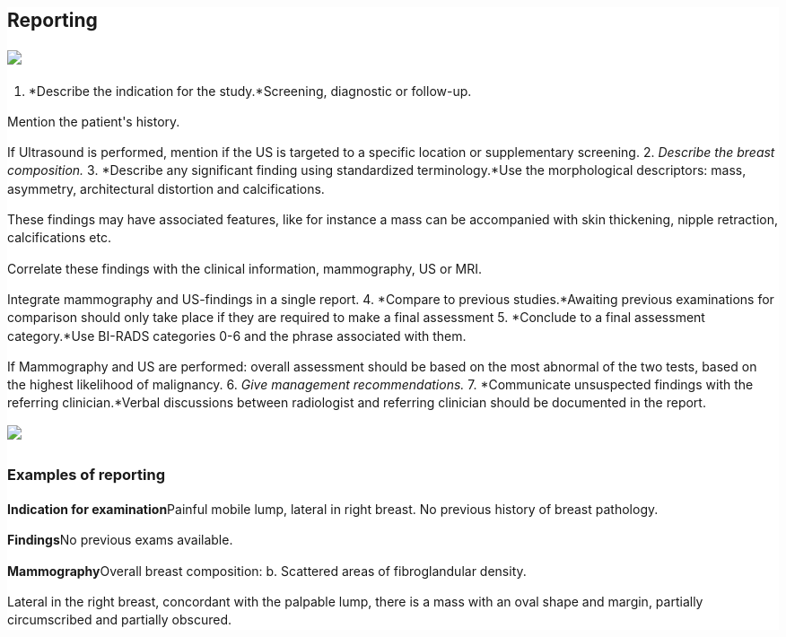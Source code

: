 


Reporting
---------





![](/assets/bi-rads-for-mammography-and-ultrasound-2013/a5406c814c8107_TAB-reporting.png)




1. *Describe the indication for the study.*Screening, diagnostic or follow-up.  

Mention the patient's history.  

If Ultrasound is performed, mention if the US is targeted to a specific location or supplementary screening.
2. *Describe the breast composition.*
3. *Describe any significant finding using standardized terminology.*Use the morphological descriptors: mass, asymmetry, architectural distortion and calcifications.  

These findings may have associated features, like for instance a mass can be accompanied with skin thickening, nipple retraction, calcifications etc.  

Correlate these findings with the clinical information, mammography, US or MRI.  

Integrate mammography and US-findings in a single report.
4. *Compare to previous studies.*Awaiting previous examinations for comparison should only take place if they are required to make a final assessment
5. *Conclude to a final assessment category.*Use BI-RADS categories 0-6 and the phrase associated with them.  

If Mammography and US are performed: overall assessment should be based on the most abnormal of the two tests, based on the highest likelihood of malignancy.
6. *Give management recommendations.*
7. *Communicate unsuspected findings with the referring clinician.*Verbal discussions between radiologist and referring clinician should be documented in the report.








![](/img/containers/main/bi-rads-for-mammography-and-ultrasound-2013/a53d78d2de0293_26-case-1.jpg/5eb897616e121c76b25318a6ed0dcb5e.jpg)




### Examples of reporting


**Indication for examination**Painful mobile lump, lateral in right breast. No previous history of breast pathology.

**Findings**No previous exams available.

**Mammography**Overall breast composition: b. Scattered areas of fibroglandular density.  

Lateral in the right breast, concordant with the palpable lump, there is a mass with an oval shape and margin, partially circumscribed and partially obscured.  
